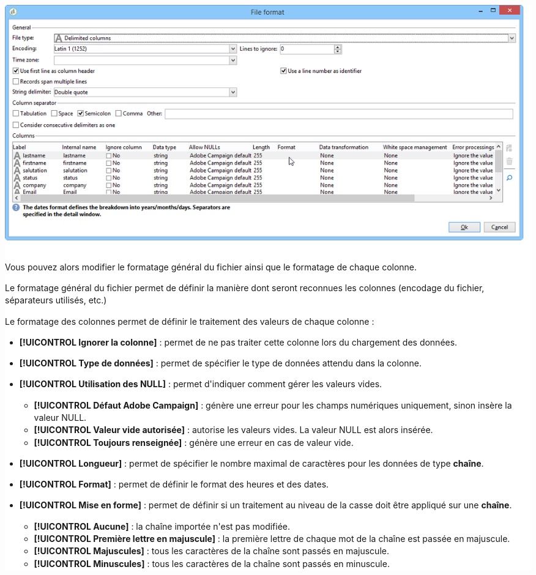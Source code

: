 ![](assets/file_loading_columns_format.png)

Vous pouvez alors modifier le formatage général du fichier ainsi que le formatage de chaque colonne.

Le formatage général du fichier permet de définir la manière dont seront reconnues les colonnes (encodage du fichier, séparateurs utilisés, etc.)

Le formatage des colonnes permet de définir le traitement des valeurs de chaque colonne :

* **[!UICONTROL Ignorer la colonne]** : permet de ne pas traiter cette colonne lors du chargement des données.
* **[!UICONTROL Type de données]** : permet de spécifier le type de données attendu dans la colonne.
* **[!UICONTROL Utilisation des NULL]** : permet d&#39;indiquer comment gérer les valeurs vides.

   * **[!UICONTROL Défaut Adobe Campaign]** : génère une erreur pour les champs numériques uniquement, sinon insère la valeur NULL.
   * **[!UICONTROL Valeur vide autorisée]** : autorise les valeurs vides. La valeur NULL est alors insérée.
   * **[!UICONTROL Toujours renseignée]** : génère une erreur en cas de valeur vide.

* **[!UICONTROL Longueur]** : permet de spécifier le nombre maximal de caractères pour les données de type **chaîne**.
* **[!UICONTROL Format]** : permet de définir le format des heures et des dates.
* **[!UICONTROL Mise en forme]** : permet de définir si un traitement au niveau de la casse doit être appliqué sur une **chaîne**.

   * **[!UICONTROL Aucune]** : la chaîne importée n&#39;est pas modifiée.
   * **[!UICONTROL Première lettre en majuscule]** : la première lettre de chaque mot de la chaîne est passée en majuscule.
   * **[!UICONTROL Majuscules]** : tous les caractères de la chaîne sont passés en majuscule.
   * **[!UICONTROL Minuscules]** : tous les caractères de la chaîne sont passés en minuscule.
